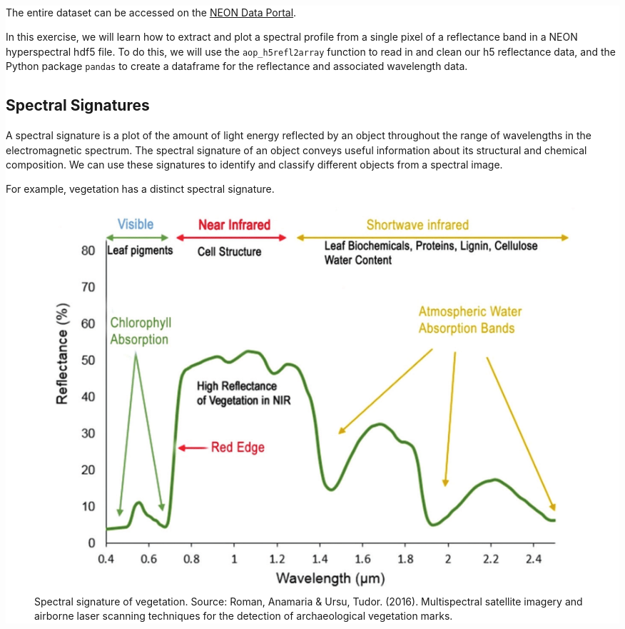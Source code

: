 The entire dataset can be accessed on the <a href="http://data.neonscience.org" target="_blank">NEON Data Portal</a>.

</div>


In this exercise, we will learn how to extract and plot a spectral profile from a single pixel of a reflectance band in a NEON hyperspectral hdf5 file. To do this, we will use the `aop_h5refl2array` function to read in and clean our h5 reflectance data, and the Python package `pandas` to create a dataframe for the reflectance and associated wavelength data.  

## Spectral Signatures

A spectral signature is a plot of the amount of light energy reflected by an object throughout the range of wavelengths in the electromagnetic spectrum. The spectral signature of an object conveys useful information about its structural and chemical composition. We can use these signatures to identify and classify different objects from a spectral image. 

For example, vegetation has a distinct spectral signature.

<figure>
	<a href="https://raw.githubusercontent.com/NEONScience/NEON-Data-Skills/main/graphics/hyperspectral-general/vegetationSpectra_Roman2016.png">
	<img src="https://raw.githubusercontent.com/NEONScience/NEON-Data-Skills/main/graphics/hyperspectral-general/vegetationSpectra_Roman2016.png"></a>
	<figcaption> Spectral signature of vegetation. Source: Roman, Anamaria & Ursu, Tudor. (2016). Multispectral satellite imagery and airborne laser scanning techniques for the detection of archaeological vegetation marks.  
	</figcaption>
</figure>

